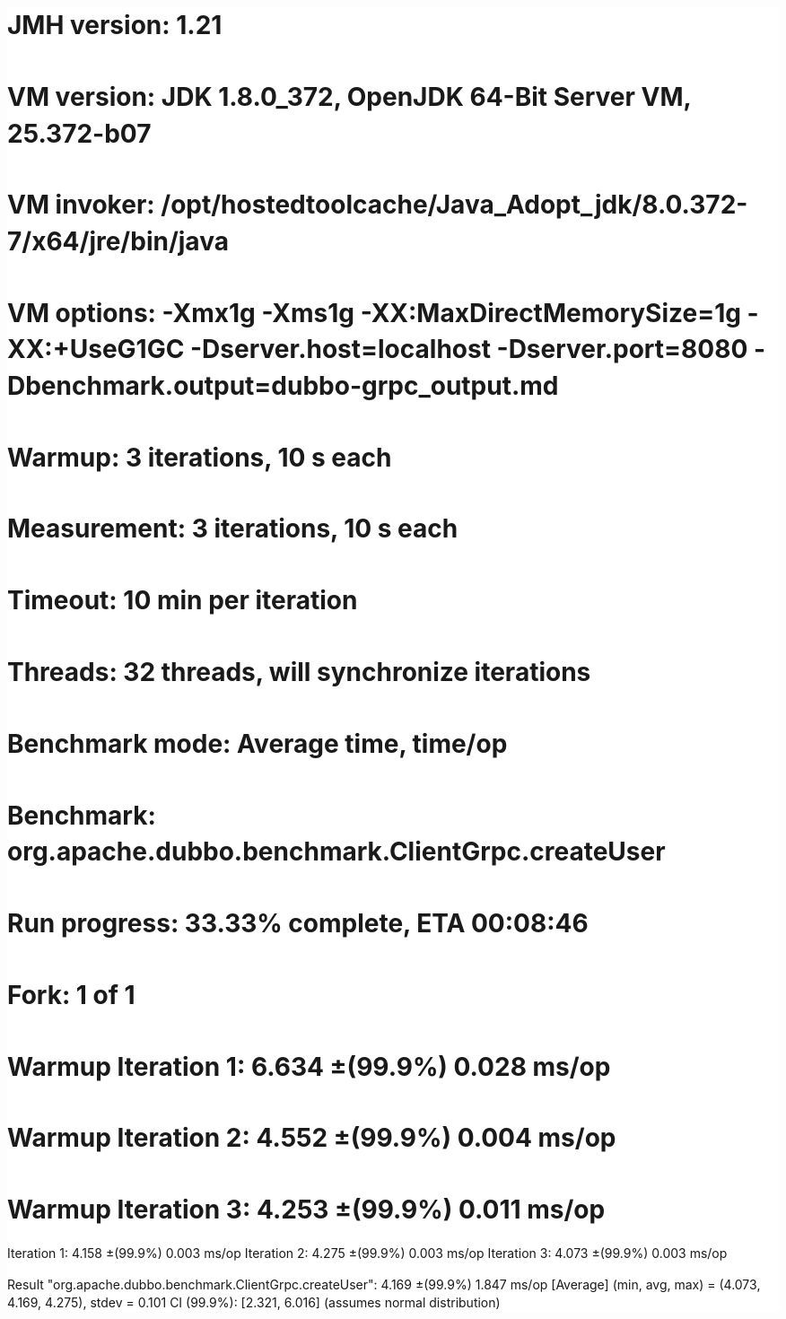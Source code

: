 
# JMH version: 1.21
# VM version: JDK 1.8.0_372, OpenJDK 64-Bit Server VM, 25.372-b07
# VM invoker: /opt/hostedtoolcache/Java_Adopt_jdk/8.0.372-7/x64/jre/bin/java
# VM options: -Xmx1g -Xms1g -XX:MaxDirectMemorySize=1g -XX:+UseG1GC -Dserver.host=localhost -Dserver.port=8080 -Dbenchmark.output=dubbo-grpc_output.md
# Warmup: 3 iterations, 10 s each
# Measurement: 3 iterations, 10 s each
# Timeout: 10 min per iteration
# Threads: 32 threads, will synchronize iterations
# Benchmark mode: Average time, time/op
# Benchmark: org.apache.dubbo.benchmark.ClientGrpc.createUser

# Run progress: 33.33% complete, ETA 00:08:46
# Fork: 1 of 1
# Warmup Iteration   1: 6.634 ±(99.9%) 0.028 ms/op
# Warmup Iteration   2: 4.552 ±(99.9%) 0.004 ms/op
# Warmup Iteration   3: 4.253 ±(99.9%) 0.011 ms/op
Iteration   1: 4.158 ±(99.9%) 0.003 ms/op
Iteration   2: 4.275 ±(99.9%) 0.003 ms/op
Iteration   3: 4.073 ±(99.9%) 0.003 ms/op


Result "org.apache.dubbo.benchmark.ClientGrpc.createUser":
  4.169 ±(99.9%) 1.847 ms/op [Average]
  (min, avg, max) = (4.073, 4.169, 4.275), stdev = 0.101
  CI (99.9%): [2.321, 6.016] (assumes normal distribution)
